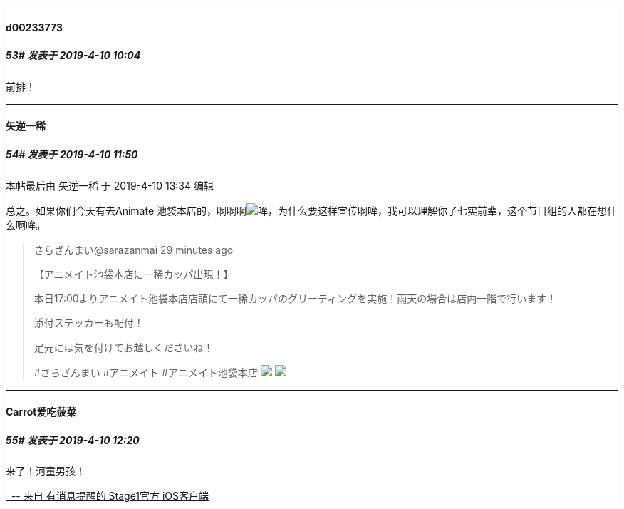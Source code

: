 





-----

####  d00233773  
##### 53#       发表于 2019-4-10 10:04




前排！







-----

####  矢逆一稀  
##### 54#       发表于 2019-4-10 11:50



 本帖最后由 矢逆一稀 于 2019-4-10 13:34 编辑 

总之。如果你们今天有去Animate 池袋本店的，啊啊啊<img src="https://static.saraba1st.com/image/smiley/face2017/121.png" referrerpolicy="no-referrer">哞，为什么要这样宣传啊哞，我可以理解你了七实前辈，这个节目组的人都在想什么啊哞。
 <blockquote>さらざんまい@sarazanmai 29 minutes ago


【アニメイト池袋本店に一稀カッパ出現！】

本日17:00よりアニメイト池袋本店店頭にて一稀カッパのグリーティングを実施！雨天の場合は店内一階で行います！

添付ステッカーも配付！

足元には気を付けてお越しくださいね！

 #さらざんまい #アニメイト #アニメイト池袋本店
<img src="https://wx1.sinaimg.cn/mw690/48f6fe6fgy1g1xe4in73kj20xc0mp79i.jpg" referrerpolicy="no-referrer">
<img src="https://wx2.sinaimg.cn/mw690/48f6fe6fgy1g1xe4ip55kj20on0xbjv8.jpg" referrerpolicy="no-referrer"></blockquote>







-----

####  Carrot爱吃菠菜  
##### 55#       发表于 2019-4-10 12:20




来了！河童男孩！

[  -- 来自 有消息提醒的 Stage1官方 iOS客户端](https://itunes.apple.com/fi/app/saraba1st/id1221237470?mt=8)

